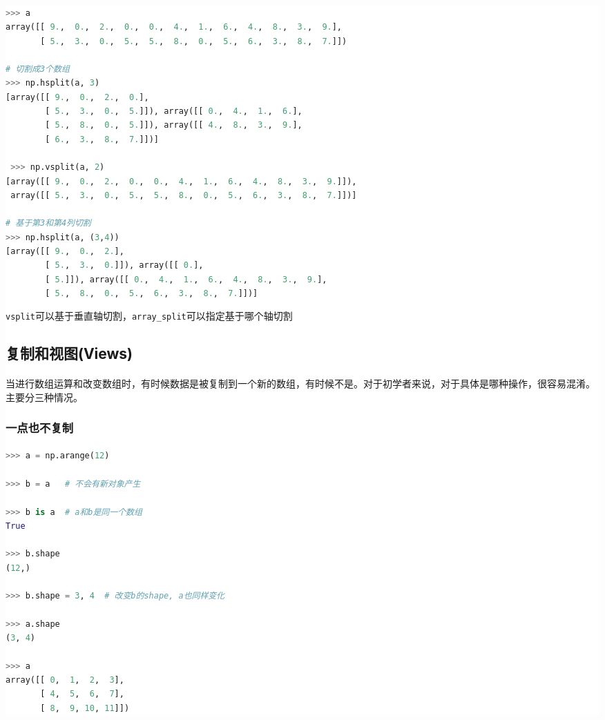 ```python
>>> a
array([[ 9.,  0.,  2.,  0.,  0.,  4.,  1.,  6.,  4.,  8.,  3.,  9.],
       [ 5.,  3.,  0.,  5.,  5.,  8.,  0.,  5.,  6.,  3.,  8.,  7.]])

# 切割成3个数组
>>> np.hsplit(a, 3)
[array([[ 9.,  0.,  2.,  0.],
        [ 5.,  3.,  0.,  5.]]), array([[ 0.,  4.,  1.,  6.],
        [ 5.,  8.,  0.,  5.]]), array([[ 4.,  8.,  3.,  9.],
        [ 6.,  3.,  8.,  7.]])]

 >>> np.vsplit(a, 2)
[array([[ 9.,  0.,  2.,  0.,  0.,  4.,  1.,  6.,  4.,  8.,  3.,  9.]]),
 array([[ 5.,  3.,  0.,  5.,  5.,  8.,  0.,  5.,  6.,  3.,  8.,  7.]])]

# 基于第3和第4列切割
>>> np.hsplit(a, (3,4))
[array([[ 9.,  0.,  2.],
        [ 5.,  3.,  0.]]), array([[ 0.],
        [ 5.]]), array([[ 0.,  4.,  1.,  6.,  4.,  8.,  3.,  9.],
        [ 5.,  8.,  0.,  5.,  6.,  3.,  8.,  7.]])]
```

`vsplit`可以基于垂直轴切割，`array_split`可以指定基于哪个轴切割


## 复制和视图(Views)

当进行数组运算和改变数组时，有时候数据是被复制到一个新的数组，有时候不是。对于初学者来说，对于具体是哪种操作，很容易混淆。 主要分三种情况。

### 一点也不复制

```python
>>> a = np.arange(12)

>>> b = a   # 不会有新对象产生

>>> b is a  # a和b是同一个数组
True

>>> b.shape
(12,)

>>> b.shape = 3, 4  # 改变b的shape, a也同样变化

>>> a.shape
(3, 4)

>>> a
array([[ 0,  1,  2,  3],
       [ 4,  5,  6,  7],
       [ 8,  9, 10, 11]])
```
